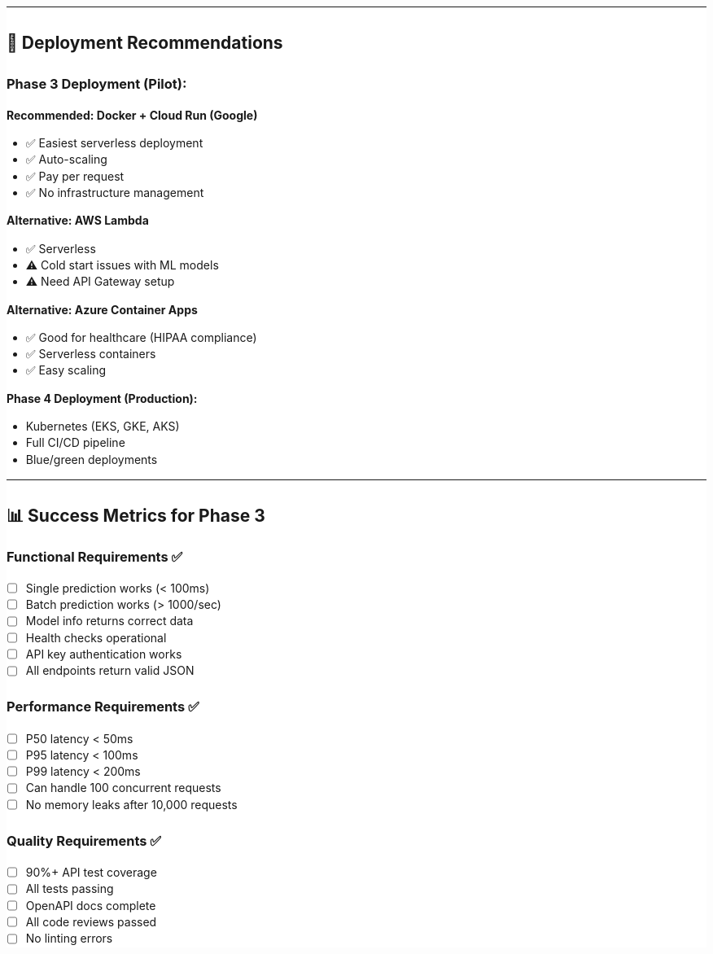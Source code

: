 ```python
```

---

## 🚀 Deployment Recommendations

### Phase 3 Deployment (Pilot):

**Recommended: Docker + Cloud Run (Google)**
- ✅ Easiest serverless deployment
- ✅ Auto-scaling
- ✅ Pay per request
- ✅ No infrastructure management

**Alternative: AWS Lambda**
- ✅ Serverless
- ⚠️ Cold start issues with ML models
- ⚠️ Need API Gateway setup

**Alternative: Azure Container Apps**
- ✅ Good for healthcare (HIPAA compliance)
- ✅ Serverless containers
- ✅ Easy scaling

**Phase 4 Deployment (Production):**
- Kubernetes (EKS, GKE, AKS)
- Full CI/CD pipeline
- Blue/green deployments

---

## 📊 Success Metrics for Phase 3

### Functional Requirements ✅
- [ ] Single prediction works (< 100ms)
- [ ] Batch prediction works (> 1000/sec)
- [ ] Model info returns correct data
- [ ] Health checks operational
- [ ] API key authentication works
- [ ] All endpoints return valid JSON

### Performance Requirements ✅
- [ ] P50 latency < 50ms
- [ ] P95 latency < 100ms
- [ ] P99 latency < 200ms
- [ ] Can handle 100 concurrent requests
- [ ] No memory leaks after 10,000 requests

### Quality Requirements ✅
- [ ] 90%+ API test coverage
- [ ] All tests passing
- [ ] OpenAPI docs complete
- [ ] All code reviews passed
- [ ] No linting errors

